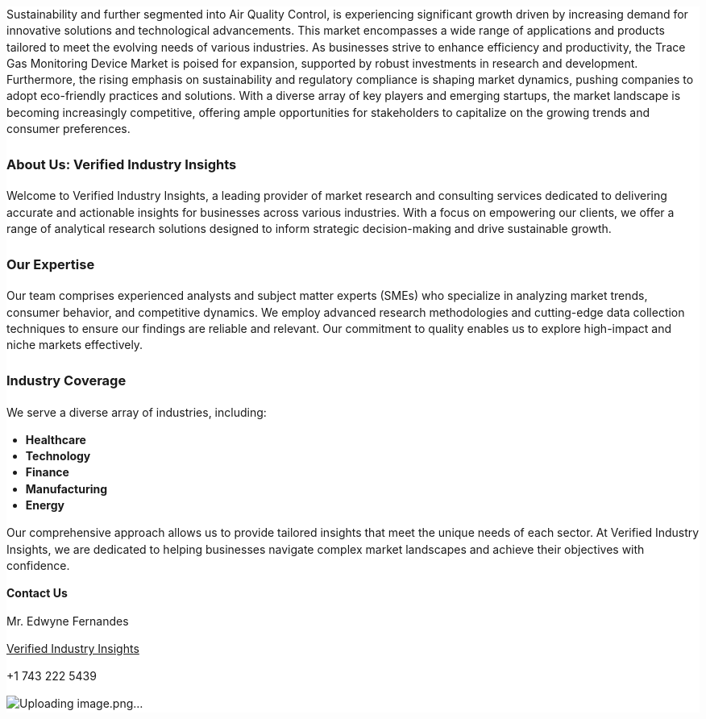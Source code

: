 Sustainability and further segmented into Air Quality Control, is experiencing significant growth driven by increasing demand for innovative solutions and technological advancements. This market encompasses a wide range of applications and products tailored to meet the evolving needs of various industries. As businesses strive to enhance efficiency and productivity, the Trace Gas Monitoring Device Market is poised for expansion, supported by robust investments in research and development. Furthermore, the rising emphasis on sustainability and regulatory compliance is shaping market dynamics, pushing companies to adopt eco-friendly practices and solutions. With a diverse array of key players and emerging startups, the market landscape is becoming increasingly competitive, offering ample opportunities for stakeholders to capitalize on the growing trends and consumer preferences.</p><h3>About Us: Verified Industry Insights</h3><p>Welcome to Verified Industry Insights, a leading provider of market research and consulting services dedicated to delivering accurate and actionable insights for businesses across various industries. With a focus on empowering our clients, we offer a range of analytical research solutions designed to inform strategic decision-making and drive sustainable growth.</p><h3>Our Expertise</h3><p>Our team comprises experienced analysts and subject matter experts (SMEs) who specialize in analyzing market trends, consumer behavior, and competitive dynamics. We employ advanced research methodologies and cutting-edge data collection techniques to ensure our findings are reliable and relevant. Our commitment to quality enables us to explore high-impact and niche markets effectively.</p><h3>Industry Coverage</h3><p>We serve a diverse array of industries, including:</p><ul><li><strong>Healthcare</strong></li><li><strong>Technology</strong></li><li><strong>Finance</strong></li><li><strong>Manufacturing</strong></li><li><strong>Energy</strong></li></ul><p>Our comprehensive approach allows us to provide tailored insights that meet the unique needs of each sector. At Verified Industry Insights, we are dedicated to helping businesses navigate complex market landscapes and achieve their objectives with confidence.</p><p><strong>Contact Us</strong></p><p>Mr. Edwyne Fernandes</p><p><a href="https://www.verifiedindustryinsights.com/">Verified Industry Insights</a></p><p>+1 743 222 5439</p>
![Uploading image.png…]()
